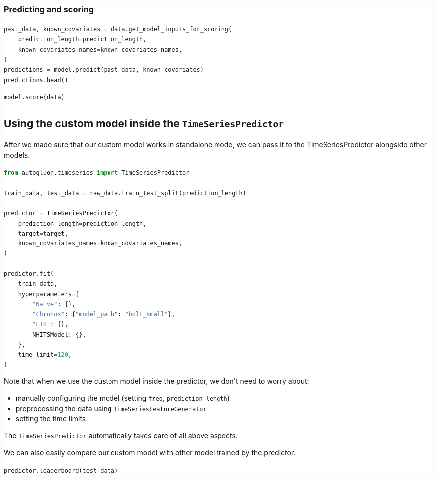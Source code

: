 ### Predicting and scoring


```python
past_data, known_covariates = data.get_model_inputs_for_scoring(
    prediction_length=prediction_length,
    known_covariates_names=known_covariates_names,
)
predictions = model.predict(past_data, known_covariates)
predictions.head()
```


```python
model.score(data)
```

## Using the custom model inside the `TimeSeriesPredictor`
After we made sure that our custom model works in standalone mode, we can pass it to the TimeSeriesPredictor alongside other models.


```python
from autogluon.timeseries import TimeSeriesPredictor

train_data, test_data = raw_data.train_test_split(prediction_length)

predictor = TimeSeriesPredictor(
    prediction_length=prediction_length,
    target=target,
    known_covariates_names=known_covariates_names,
)

predictor.fit(
    train_data,
    hyperparameters={
        "Naive": {},
        "Chronos": {"model_path": "bolt_small"},
        "ETS": {},
        NHITSModel: {},
    },
    time_limit=120,
)
```

Note that when we use the custom model inside the predictor, we don't need to worry about:
- manually configuring the model (setting `freq`, `prediction_length`)
- preprocessing the data using `TimeSeriesFeatureGenerator`
- setting the time limits

The `TimeSeriesPredictor` automatically takes care of all above aspects.

We can also easily compare our custom model with other model trained by the predictor.


```python
predictor.leaderboard(test_data)
```

